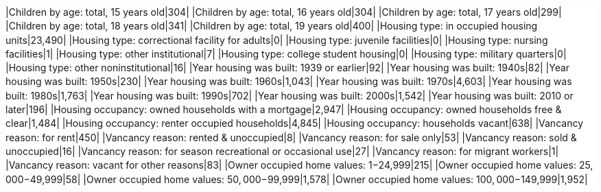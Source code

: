 |Children by age: total, 15 years old|304|
|Children by age: total, 16 years old|304|
|Children by age: total, 17 years old|299|
|Children by age: total, 18 years old|341|
|Children by age: total, 19 years old|400|
|Housing type: in occupied housing units|23,490|
|Housing type: correctional facility for adults|0|
|Housing type: juvenile facilities|0|
|Housing type: nursing facilities|1|
|Housing type: other institutional|7|
|Housing type: college student housing|0|
|Housing type: military quarters|0|
|Housing type: other noninstitutional|16|
|Year housing was built: 1939 or earlier|92|
|Year housing was built: 1940s|82|
|Year housing was built: 1950s|230|
|Year housing was built: 1960s|1,043|
|Year housing was built: 1970s|4,603|
|Year housing was built: 1980s|1,763|
|Year housing was built: 1990s|702|
|Year housing was built: 2000s|1,542|
|Year housing was built: 2010 or later|196|
|Housing occupancy: owned households with a mortgage|2,947|
|Housing occupancy: owned households free & clear|1,484|
|Housing occupancy: renter occupied households|4,845|
|Housing occupancy: households vacant|638|
|Vancancy reason: for rent|450|
|Vancancy reason: rented & unoccupied|8|
|Vancancy reason: for sale only|53|
|Vancancy reason: sold & unoccupied|16|
|Vancancy reason: for season recreational or occasional use|27|
|Vancancy reason: for migrant workers|1|
|Vancancy reason: vacant for other reasons|83|
|Owner occupied home values: $1-$24,999|215|
|Owner occupied home values: $25,000-$49,999|58|
|Owner occupied home values: $50,000-$99,999|1,578|
|Owner occupied home values: $100,000-$149,999|1,952|
